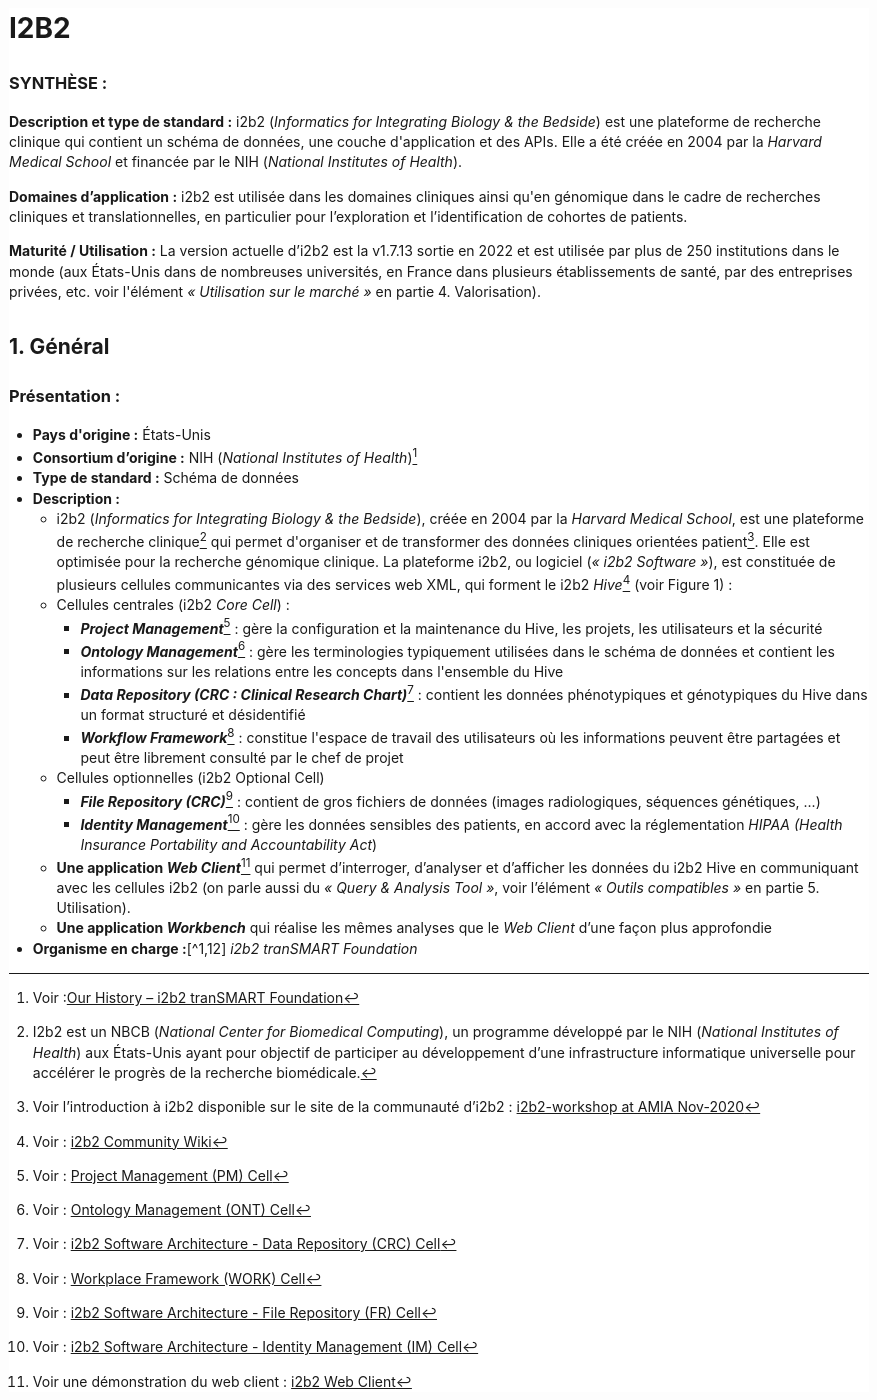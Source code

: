 # I2B2

### SYNTHÈSE :

**Description et type de standard :** i2b2 (_Informatics for Integrating Biology & the Bedside_) est une plateforme de recherche clinique qui contient un schéma de données, une couche d'application et des APIs. Elle a été créée en 2004 par la _Harvard Medical School_ et financée par le NIH (_National Institutes of Health_).

**Domaines d’application :** i2b2 est utilisée dans les domaines cliniques ainsi qu'en génomique dans le cadre de recherches cliniques et translationnelles, en particulier pour l’exploration et l’identification de cohortes de patients.

**Maturité / Utilisation :** La version actuelle d’i2b2 est la v1.7.13 sortie en 2022 et est utilisée par plus de 250 institutions dans le monde (aux États-Unis dans de nombreuses universités, en France dans plusieurs établissements de santé, par des entreprises privées, etc. voir l'élément _« Utilisation sur le marché »_ en partie 4. Valorisation).

## 1. Général

### Présentation :  

  - **Pays d'origine :** États-Unis
  - **Consortium d’origine :** NIH (_National Institutes of Health_)[^1]  
  - **Type de standard :** Schéma de données  
  - **Description :**  
    - i2b2 (_Informatics for Integrating Biology & the Bedside_), créée en 2004 par la _Harvard Medical School_, est une plateforme de recherche clinique[^2] qui permet d'organiser et de transformer des données cliniques orientées patient[^3]. Elle est optimisée pour la recherche génomique clinique. La plateforme i2b2, ou logiciel (_« i2b2 Software »_), est constituée de plusieurs cellules communicantes via des services web XML, qui forment le i2b2 _Hive_[^4] (voir Figure 1) :
    - Cellules centrales (i2b2 _Core Cell_) :
      - **_Project Management_**[^5] : gère la configuration et la maintenance du Hive, les projets, les utilisateurs et la sécurité
      - **_Ontology Management_**[^6] : gère les terminologies typiquement utilisées dans le schéma de données et contient les informations sur les relations entre les concepts dans l'ensemble du Hive
      - **_Data Repository (CRC : Clinical Research Chart)_**[^7] : contient les données phénotypiques et génotypiques du Hive dans un format structuré et désidentifié
      - **_Workflow Framework_**[^8] : constitue l'espace de travail des utilisateurs où les informations peuvent être partagées et peut être librement consulté par le chef de projet
    - Cellules optionnelles (i2b2 Optional Cell)
      - **_File Repository (CRC)_**[^9] : contient de gros fichiers de données (images radiologiques, séquences génétiques, ...)
      - **_Identity Management_**[^10] : gère les données sensibles des patients, en accord avec la réglementation _HIPAA (Health Insurance Portability and Accountability Act_)
    - **Une application _Web Client_**[^11] qui permet d’interroger, d’analyser et d’afficher les données du i2b2 Hive en communiquant avec les cellules i2b2 (on parle aussi du _« Query & Analysis Tool »_, voir l’élément _« Outils compatibles »_ en partie 5. Utilisation).
    - **Une application _Workbench_** qui réalise les mêmes analyses que le _Web Client_ d’une façon plus approfondie  
  - **Organisme en charge :**[^1,12] _i2b2 tranSMART Foundation_  


 [^1]: Voir :[Our History – i2b2 tranSMART Foundation](https://i2b2transmart.org/home/our-history/)
 [^2]: I2b2 est un NBCB (*National Center for Biomedical Computing*), un programme développé par le NIH (*National Institutes of Health*) aux États-Unis ayant pour objectif de participer au développement d’une infrastructure informatique universelle pour accélérer le progrès de la recherche biomédicale. 
 [^3]: Voir l’introduction à i2b2 disponible sur le site de la communauté d’i2b2 : [i2b2-workshop at AMIA Nov-2020](https://community.i2b2.org/wiki/display/docs2/i2b2-workshop+at+AMIA+Nov-2020?preview=%2F36569121%2F36569190%2FAMIA+2020+Workshop+Introduction.pdf)
 [^4]: Voir : [i2b2 Community Wiki](https://community.i2b2.org/wiki/)
 [^5]: Voir : [Project Management (PM) Cell](https://www.i2b2.org/software/files/PDF/current/Project_Management_Design.pdf)
 [^6]: Voir : [Ontology Management (ONT) Cell](https://www.i2b2.org/software/projects/ontologymgmt/Ontology_Architecture_15.pdf)
 [^7]: Voir : [i2b2 Software Architecture - Data Repository (CRC) Cell](https://www.i2b2.org/software/files/PDF/current/CRC_Architecture.pdf)
 [^8]: Voir : [Workplace Framework (WORK) Cell](https://www.i2b2.org/software/files/PDF/current/Workplace_Design.pdf)
 [^9]: Voir : [i2b2 Software Architecture - File Repository (FR) Cell](https://www.i2b2.org/software/files/PDF/current/FR_Architecture.pdf)
 [^10]: Voir : [i2b2 Software Architecture - Identity Management (IM) Cell](https://www.i2b2.org/software/files/PDF/current/IM_Architecture.pdf)
 [^11]: Voir une démonstration du web client : [i2b2 Web Client](https://www.i2b2.org/webclient/)    
 [^12]: En mai 2017, i2b2 et tranSMART Foundations ont fusionné pour intégrer les deux plateformes dominantes utilisées dans la recherche clinique et translationnelle pour faire avancer la médecine de précision dans le monde.
 [^13]: Voir : https://www.i2b2.org/about/intro.html
 [^14]: Voir l’article de Hong Na, Li Zheng, Kiefer C. Richard, Robertson M., Goode E. Whang Chen, Jiang Guoqian (2016) « *Building an i2b2-Based Integrated Data Repository for Cancer Research: A Case Study of Ovarian Cancer Registry* ». DMAH@VLDB : https://www.semanticscholar.org/paper/Building-an-i2b2-Based-Integrated-Data-Repository-A-Hong-Li/d71fc7a821d22ff53ef19e3fca39a35a20f0cf3f
 [^15]: Voir : https://community.i2b2.org/wiki/display/BUN/1.+Introduction
 [^16]: Voir : https://community.i2b2.org/wiki/display/BUN/2.+Quick+Start+Guide
 [^17]: Voir l’article de Takai-Igarashi T, Akasaka R, Suzuki K, Furukawa T, Yoshida M, Inoue K, Maruyama T, Maejima T, Bando M, Takasaki M, Sakota M, Eguchi M, Konagaya A, Matsuura H, Suzumura T, Tanaka H. « *On experiences of i2b2 (Informatics for integrating biology and the bedside) database with Japanese clinical patients' data* ». Bioinformation. 2011 Mar 26 : [On experiences of i2b2 (Informatics for integrating biology and the bedside) database with Japanese clinical patients' data](https://pubmed.ncbi.nlm.nih.gov/21544172/)
 [^18]: Voir le guide d’implémentation : [i2b2 Installation Guide](https://community.i2b2.org/wiki/display/getstarted/i2b2+Installation+Guide)
 [^19]: Voir : [i2b2 Common Data Model Documentation](https://community.i2b2.org/wiki/display/BUN/i2b2+Common+Data+Model+Documentation)
 [^20]: Voir : [i2b2 Foundation · GitHub](https://github.com/i2b2)
 [^21]: Voir : [OBSERVATION_FACT Table](https://community.i2b2.org/wiki/display/ServerSideDesign/OBSERVATION_FACT+Table)
 [^22]: Voir : [PATIENT_DIMENSION Table](https://community.i2b2.org/wiki/display/ServerSideDesign/PATIENT_DIMENSION+Table)
 [^23]: Voir : https://community.i2b2.org/wiki/display/ServerSideDesign/VISIT_DIMENSION+Table
 [^24]: Voir : [CONCEPT_DIMENSION Table](https://community.i2b2.org/wiki/display/ServerSideDesign/CONCEPT_DIMENSION+Table)
 [^25]: Voir : [PROVIDER_DIMENSION Table](https://community.i2b2.org/wiki/display/ServerSideDesign/PROVIDER_DIMENSION+Table)
 [^26]: Voir : [MODIFIER_DIMENSION Table](https://community.i2b2.org/wiki/display/ServerSideDesign/MODIFIER_DIMENSION+Table)
 [^27]: Voir : [i2b2 Software License](https://www.i2b2.org/software/i2b2_license.html)
 [^28]: Voir : [i2b2 Software](https://community.i2b2.org/wiki/display/i2b2/i2b2+Software)
 [^29]: Voir : [2.6 i2b2 Requirements](https://community.i2b2.org/wiki/display/getstarted/2.6+i2b2+Requirements)
 [^30]: Ce groupe de travail se réunit tous les deuxièmes mardis du mois de 10h EST à 11h EST. Voir : [ETL Working Group](https://community.i2b2.org/wiki/display/IWG/ETL+Working+Group)
 [^31]: Ce groupe de travail se réunit tous les troisièmes jeudis de chaque mois de 11h EST à 12h EST. Voir : [Welcome to the Ontology Working Group space!](https://community.i2b2.org/wiki/display/IWG/Ontology+Working+Group)
 [^32]: Ce groupe de travail se réunit tous les troisièmes mercredis de chaque mois de 12h EST à 13h EST. Voir : [the i2b2 tranSMART User Interface Working Group space!](https://community.i2b2.org/wiki/display/IWG/User+Interface+Working+Group)
 [^33]: Voir : [The i2b2 data repository](https://github.com/i2b2/i2b2-data) et [Log in - i2b2 JIRA]((https://community.i2b2.org/jira/secure/Dashboard.jspa)  
 [^34]: Voir : [All Releases](https://community.i2b2.org/wiki/display/i2b2/All+Releases)
 [^35]: Il existe une table de compatibilité entre les versions d’i2b2 (à partir de la v1.7.05) et les versions de SHRINE (à partir de la version v1.19.2). Voir la matrice de compatibilité d’i2b2 et de SHRINE : https://open.catalyst.harvard.edu/wiki/display/SHRINE/SHRINE-i2b2+Compatibility+Matrix
 [^36]: Voir: [1.3 Versions](https://community.i2b2.org/wiki/display/RM/1.3+Versions)
 [^37]: Liste des mises à jour mineures : 2 mises à jour pour la v1.3, 2 mises à jour pour la v1.5, 8 mises à jour pour la v1.6 et 19 mises à jour pour la v1.7. Consulter l’historique des versions d’i2b2 (v1.3 à v1.6) : https://community.i2b2.org/wiki/display/RM/1.6+and+Older+Release+Notes, [Earlier 1.7.x Release Notes](https://community.i2b2.org/wiki/display/RM/Earlier+1.7.x+Release+Notes) (v.1.7.01 à v1.7.08b) et https://community.i2b2.org/wiki/display/RM/Latest+Release+Notes (v1.7.09c à v1.7.13)
 [^38]: Voir la page HL7 décrivant le projet : [HL7.FHIR.US.CDMH\IG Home Page](https://build.fhir.org/ig/HL7/cdmh/) et le rapport final « *Common Data Model Harmonization (CDMH) and Open Standards for Evidence Generation* », U.S Food & Drug Administration, NIH, *The Office of the National Coordinator for Health Information Technology*, 2020 ([Common Data Model Harmonization (CDMH) and Open Standards for Evidence Generation](https://aspe.hhs.gov/sites/default/files/private/pdf/259016/CDMH-Final-Report-14August2020.pdf)
 [^39]: Voir la page d’implémentation : [Reference Implementations | Biomedical Research Integrated Domain Group](https://bridgmodel.nci.nih.gov/implementation)  
 [^40]:  Voir l’article de Klann JG, Joss MAH, Embree K, Murphy SN (2019) « *Data model harmonization for the All Of Us Research Program: Transforming i2b2 data into the OMOP common data model* ». PLoS ONE (2019) : [Data model harmonization for the All Of Us Research Program: Transforming i2b2 data into the OMOP common data model | PLOS ONE](https://journals.plos.org/plosone/article?id=10.1371%2Fjournal.pone.0212463)
 [^41]: Voir le GitHub :[GitHub - i2b2-omop/i2o-transform: PCORnet Ontology to OMOP - beta!](https://github.com/i2b2-omop/i2o-transform)
 [^42]: Voir l’article de Klann JG, Abend A, Raghavan VA, Mandl KD, Murphy SN. « *Data interchange using i2b2.* » J Am Med Inform Assoc. 2016 Sep : [Data interchange using i2b2](https://pubmed.ncbi.nlm.nih.gov/26911824/) 
 [^43]: Voir : [Ontologies 101](https://community.i2b2.org/wiki/display/IWG/Ontologies+101)
 [^44]: Voir : [Ontologies | i2b2](https://sites.bu.edu/bu-i2b2/intro-to-i2b2/ontologies/)
 [^45]: HCPCS (*Healthcare Common Procedure Coding System*) est une collection de codes standardisés représentant des procédures médicales, des fournitures. Ces codes sont produits par les CMS (*Centers for Medicare and Medicaid Services*) et sont utilisés pour faciliter le traitement des demandes d'assurance maladie par Medicare entre autres.
 [^46]: Voir l’explication du concept EAV (avantages et inconvénients) :[711. Background](https://community.i2b2.org/wiki/display/IDRT/711.+Background)
 [^47]: Voir : [Employing SNOMED CT and LOINC to make EHR data sensible and interoperable for clinical research](https://www.google.com/url?q=https://confluence.ihtsdotools.org/download/attachments/73368385/SnomedCtShowcase2014_Present_14025.pdf?version%3D1%26modificationDate%3D1535032031000%26api%3Dv2&sa=D&source=docs&ust=1726481557222154&usg=AOvVaw1UGmMX9z4jCSfcUaT3obzr)
 [^48]: Voir : [2.2 Database Requirements](https://community.i2b2.org/wiki/display/getstarted/2.2+Database+Requirements)
 [^49]: Voir : [2.4.1 Java JDK](https://community.i2b2.org/wiki/display/getstarted/2.4.1+Java+JDK)
 [^50]: Voir : [2.5 Web Server Requirements](https://community.i2b2.org/wiki/display/getstarted/2.5+Web+Server+Requirements)
 [^51]: Voir : https://community.i2b2.org/wiki/display/ServerellsMessagingHome/
 [^52]: Voir :[Quick Installation for 1.8.0](https://www.i2b2.org/software/projects/hivecore/i2b2QuickInstall.pdf)
 [^53]: Voir :[docker images for core i2b2 containers](https://github.com/i2b2/i2b2-docker)
 [^54]: Voir l’article de Mate S., Bürkle T., Köpcke F., Breil B., Wullich B., Dugas M., Prokosch H., Ganslandt T. « *Populating the i2b2 Database with Heterogeneous EMR Data : a Semantic Network Approach* ». Stud Health Technol Inform, 2011 : https://ebooks.iospress.nl/publication/14218
 [^55]: Voir : https://www.youtube.com/results?search_query=i2b2
 [^56]: Voir :[i2b2 tranSMART Foundation - YouTube](https://consent.youtube.com/m?continue=https%3A%2F%2Fwww.youtube.com%2F%40transartfoundation%3Fcbrd%3D1&gl=FR&m=0&pc=yt&cm=2&hl=fr&src=1)
 [^57]: Voir : https://www.coursera.org/lecture/clinical-data-models-and-data-quality-assessments/a-quick-tour-of-a-common-data-model-i2b2-Fjbpp
 [^58]: Voir :[i2b2 - Center for Clinical and Translational Science | UAB](https://www.uab.edu/ccts/research-commons/informatics/data-access/i2b2)
 [^59]: L’estimation du nombre d’articles traitant d’i2b2 sur PubMed a été faite en saisissant le terme « i2b2 » dans la barre de recherche du site PubMed (https://pubmed.ncbi.nlm.nih.gov/). Voir en « Annexe n°1 » pour la méthodologie utilisée et un extrait de la liste des publications.
 [^60]: Voir l’article de Murphy S, Wilcox A. « *Mission and Sustainability of Informatics for Integrating Biology and the Bedside (i2b2)* ». EGEMS (Wash DC). 2014 Sep : [Mission and Sustainability of Informatics for Integrating Biology and the Bedside (i2b2) - PMC](https://www.ncbi.nlm.nih.gov/pmc/articles/PMC4371505/)
 [^61]: Voir l’article de Majeed RW, Fischer P, Günther A. « *Accessing OMOP Common Data Model Repositories with the i2b2 Webclient - Algorithm for Automatic Query Translation* ». Stud Health Technol Inform. 2021 : [IOS Press Ebooks - Accessing OMOP Common Data Model Repositories with the i2b2 Webclient – Algorithm for Automatic Query Translation](https://ebooks.iospress.nl/doi/10.3233/SHTI210077)
 [^62]: Voir :[i2b2 Installations](https://www.i2b2.org/work/i2b2_installations.html) et [i2b2 Community Wiki](https://community.i2b2.org/wiki/) 
 [^63]: Voir :[i2b2: Informatics for Integrating Biology and the Bedside - Center for Clinical and Translational Science](https://www.mayo.edu/research/centers-programs/center-clinical-translational-science/resources/i2b2-informatics-for-integrating-biology-and-the-bedside) 
 [^64]: Le cancéropôle d’Île-de-France est un réseau d’institutions franciliennes impliquées dans la recherche sur le cancer, composé des 7 institutions suivantes : Assistance Publique – Hôpitaux de Paris (AP-HP), Fondation Jean Dausset – CEPH, Gustave Roussy, Institut Curie, Institut Universitaire d'hématologie – Université Paris-Diderot, Institut Pasteur, Sorbonne Université. Le cancéropôle met à disposition une interface i2b2 (SHRINE) pour déterminer des tailles de cohortes. La solution est déjà installée à l’hôpital européen Georges Pompidou, à l’AP-HP et à l’Institut Curie.
 [^65]: Voir :[i2b2 & Cohort360 | Entrepôt de Données de Santé](https://eds.aphp.fr/nos-outils/cohort360) 
 [^66]: Voir l’article de Murphy SN, Weber G, Mendis M, Gainer V, Chueh HC, Churchill S, Kohane I. « *Serving the enterprise and beyond with informatics for integrating biology and the bedside (i2b2)* ». J Am Med Inform Assoc. 2010 Mar-Apr : [Serving the enterprise and beyond with informatics for integrating biology and the bedside (i2b2) - PMC](https://www.ncbi.nlm.nih.gov/pmc/articles/PMC3000779/)
 [^67]: Voir l’article de Wagholikar KB, Mendis M, Dessai P, Sanz J, Law S, Gilson M, Sanders S, Vangala M, Bell DS, Murphy SN. « *Automating Installation of the Integrating Biology and the Bedside (i2b2) Platform* ». Biomed Inform Insights. 2018 Jun 4 :[Automating Installation of the Integrating Biology and the Bedside (i2b2) Platform - PMC](https://www.google.com/url?q=https://www.ncbi.nlm.nih.gov/pmc/articles/PMC5989048/&sa=D&source=docs&ust=1726482166350986&usg=AOvVaw3FK5lD5FeWNjmcLJ2STS0o)
 [^68]: Voir la page GitHub :[GitHub - i2b2/i2b2-quickstart: Quick automated installation of i2b2 in VMs, Amazon-Web-Service and Docker](https://github.com/i2b2/i2b2-quickstart)
 [^69]: Voir : https://i2b2transmart.org/working-groups-2/get-involved-contact-us/
 [^70]: Voir l’agenda des meetings à venir :[i2b2 tranSMART Community Meeting](https://i2b2transmart.org/i2b2-transmart-community-meeting/). Il est possible de visionner les enregistrements des sessions passées.
 [^71]: Voir :[Mapping tools version 1.1](https://community.i2b2.org/wiki/display/NCBO/Mapping+tools+version+1.1)
 [^72]: Voir : https://open.catalyst.harvard.edu/wiki/display/SHRINE/Welcome
 [^73]: Voir l’article de Wagholikar KB, Mandel JC, Klann JG, Wattanasin N, Mendis M, Chute CG, Mandl KD, Murphy SN. « *SMART-on-FHIR implemented over i2b2* ». J Am Med Inform Assoc. 2017 Mar : [SMART-on-FHIR implemented over i2b2 - PMC](https://www.ncbi.nlm.nih.gov/pmc/articles/PMC5391721/)
 [^74]: Voir le GitHub :[GitHub - i2b2/i2b2-etl](https://github.com/i2b2/i2b2-etl) et l’article de Kavishwar B Wagholikar, Layne Ainsworth, David Zelle, Kira Chaney, Michael Mendis, Jeffery Klann, Alexander J Blood, Angela Miller, Rupendra Chulyadyo, Michael Oates, William J Gordon, Samuel J Aronson, Benjamin M Scirica, Shawn N Murphy, « *I2b2-etl: Python application for importing electronic health data into the informatics for integrating biology and the bedside platform* ». Bioinformatics, Volume 38, Issue 20, 15 October 2022, Pages 4833–4836:[I2b2-etl: Python application for importing electronic health data into the informatics for integrating biology and the bedside platform | Bioinformatics | Oxford Academic](https://academic.oup.com/bioinformatics/article/38/20/4833/6687125)